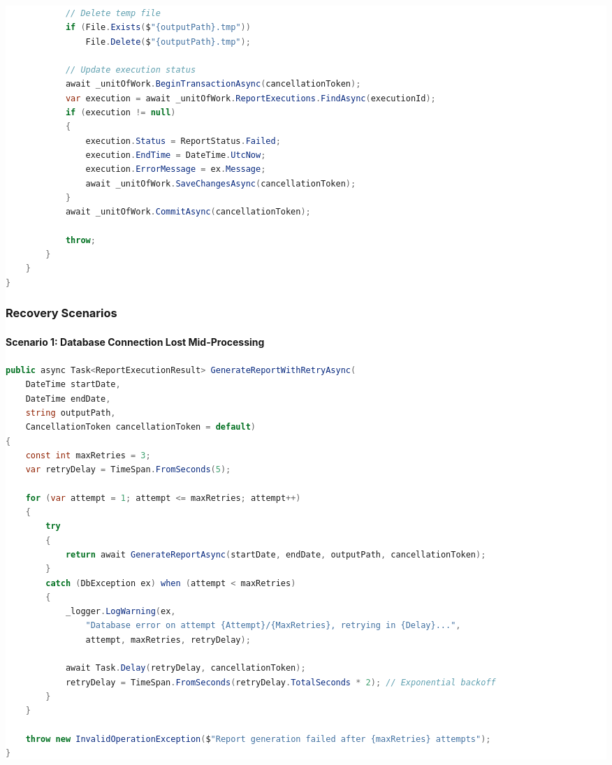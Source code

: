 ```csharp
            // Delete temp file
            if (File.Exists($"{outputPath}.tmp"))
                File.Delete($"{outputPath}.tmp");

            // Update execution status
            await _unitOfWork.BeginTransactionAsync(cancellationToken);
            var execution = await _unitOfWork.ReportExecutions.FindAsync(executionId);
            if (execution != null)
            {
                execution.Status = ReportStatus.Failed;
                execution.EndTime = DateTime.UtcNow;
                execution.ErrorMessage = ex.Message;
                await _unitOfWork.SaveChangesAsync(cancellationToken);
            }
            await _unitOfWork.CommitAsync(cancellationToken);

            throw;
        }
    }
}
```

### Recovery Scenarios

#### Scenario 1: Database Connection Lost Mid-Processing

```csharp
public async Task<ReportExecutionResult> GenerateReportWithRetryAsync(
    DateTime startDate,
    DateTime endDate,
    string outputPath,
    CancellationToken cancellationToken = default)
{
    const int maxRetries = 3;
    var retryDelay = TimeSpan.FromSeconds(5);

    for (var attempt = 1; attempt <= maxRetries; attempt++)
    {
        try
        {
            return await GenerateReportAsync(startDate, endDate, outputPath, cancellationToken);
        }
        catch (DbException ex) when (attempt < maxRetries)
        {
            _logger.LogWarning(ex,
                "Database error on attempt {Attempt}/{MaxRetries}, retrying in {Delay}...",
                attempt, maxRetries, retryDelay);

            await Task.Delay(retryDelay, cancellationToken);
            retryDelay = TimeSpan.FromSeconds(retryDelay.TotalSeconds * 2); // Exponential backoff
        }
    }

    throw new InvalidOperationException($"Report generation failed after {maxRetries} attempts");
}
```
